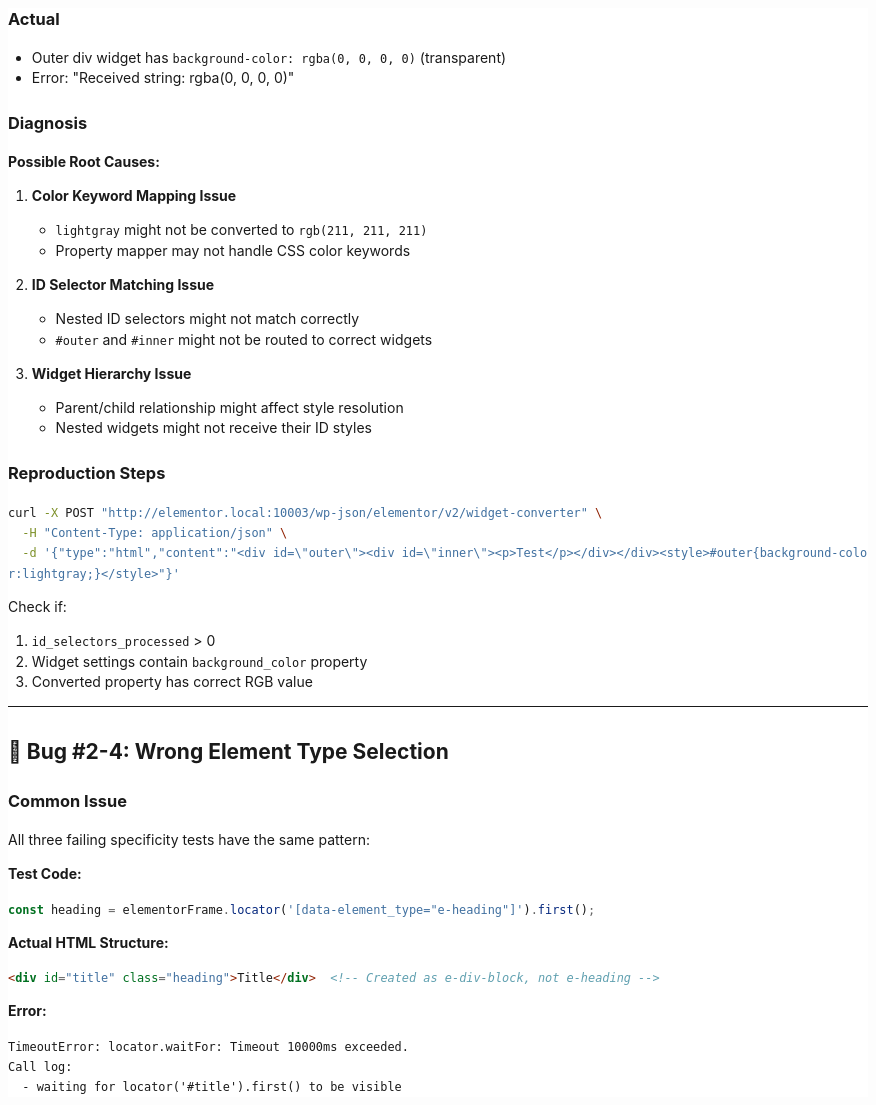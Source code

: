### Actual
- Outer div widget has `background-color: rgba(0, 0, 0, 0)` (transparent)
- Error: "Received string: rgba(0, 0, 0, 0)"

### Diagnosis

**Possible Root Causes:**

1. **Color Keyword Mapping Issue**
   - `lightgray` might not be converted to `rgb(211, 211, 211)`
   - Property mapper may not handle CSS color keywords

2. **ID Selector Matching Issue**
   - Nested ID selectors might not match correctly
   - `#outer` and `#inner` might not be routed to correct widgets

3. **Widget Hierarchy Issue**
   - Parent/child relationship might affect style resolution
   - Nested widgets might not receive their ID styles

### Reproduction Steps

```bash
curl -X POST "http://elementor.local:10003/wp-json/elementor/v2/widget-converter" \
  -H "Content-Type: application/json" \
  -d '{"type":"html","content":"<div id=\"outer\"><div id=\"inner\"><p>Test</p></div></div><style>#outer{background-color:lightgray;}</style>"}'
```

Check if:
1. `id_selectors_processed` > 0
2. Widget settings contain `background_color` property
3. Converted property has correct RGB value

---

## 🐛 Bug #2-4: Wrong Element Type Selection

### Common Issue

All three failing specificity tests have the same pattern:

**Test Code:**
```typescript
const heading = elementorFrame.locator('[data-element_type="e-heading"]').first();
```

**Actual HTML Structure:**
```html
<div id="title" class="heading">Title</div>  <!-- Created as e-div-block, not e-heading -->
```

**Error:**
```
TimeoutError: locator.waitFor: Timeout 10000ms exceeded.
Call log:
  - waiting for locator('#title').first() to be visible
```
